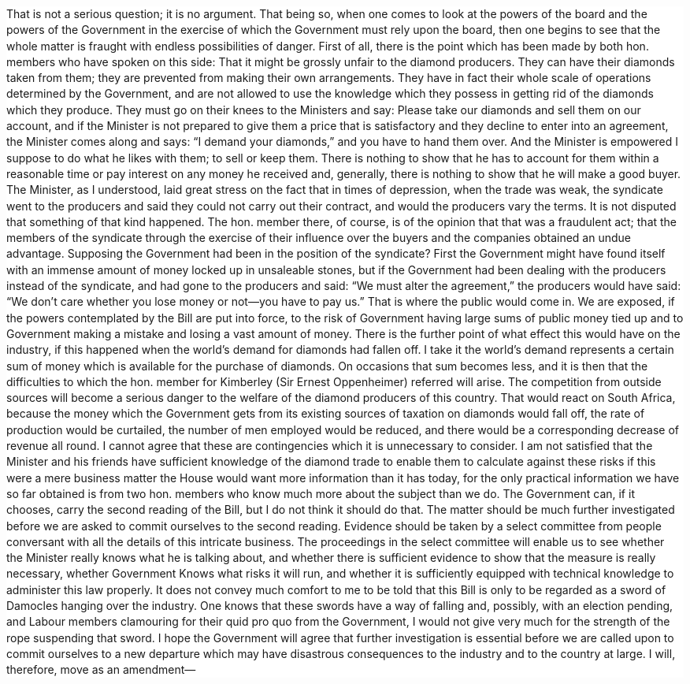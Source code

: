 <p>That is not a serious question; it is no argument. That being so, when one comes to look at the powers of the board and the powers of the Government in the exercise of which the Government must rely upon the board, then one begins to see that the whole matter is fraught with endless possibilities of danger. First of all, there is the point which has been made by both hon. members who have spoken on this side: That it might be grossly unfair to the diamond producers. They can have their diamonds taken <span class="col_809-810" refersTo="page_0485"/>from them; they are prevented from making their own arrangements. They have in fact their whole scale of operations determined by the Government, and are not allowed to use the knowledge which they possess in getting rid of the diamonds which they produce. They must go on their knees to the Ministers and say: Please take our diamonds and sell them on our account, and if the Minister is not prepared to give them a price that is satisfactory and they decline to enter into an agreement, the Minister comes along and says: &#x201C;I demand your diamonds,&#x201D; and you have to hand them over. And the Minister is empowered I suppose to do what he likes with them; to sell or keep them. There is nothing to show that he has to account for them within a reasonable time or pay interest on any money he received and, generally, there is nothing to show that he will make a good buyer. The Minister, as I understood, laid great stress on the fact that in times of depression, when the trade was weak, the syndicate went to the producers and said they could not carry out their contract, and would the producers vary the terms. It is not disputed that something of that kind happened. The hon. member there, of course, is of the opinion that that was a fraudulent act; that the members of the syndicate through the exercise of their influence over the buyers and the companies obtained an undue advantage. Supposing the Government had been in the position of the syndicate? First the Government might have found itself with an immense amount of money locked up in unsaleable stones, but if the Government had been dealing with the producers instead of the syndicate, and had gone to the producers and said: &#x201C;We must alter the agreement,&#x201D; the producers would have said: &#x201C;We don&#x2019;t care whether you lose money or not&#x2014;you have to pay us.&#x201D; That is where the public would come in. We are exposed, if the powers contemplated by the Bill are put into force, to the risk of Government having large sums of public money tied up and to Government making a mistake and losing a vast amount of money. There is the further point of what effect this would have on the industry, if this happened when the world&#x2019;s demand for diamonds had fallen off. I take it the world&#x2019;s demand represents a certain sum of money which is available for the purchase of diamonds. On occasions that sum becomes less, and it is then that the difficulties to which the hon. member for Kimberley (Sir Ernest Oppenheimer) referred will arise. The competition from outside sources will become a serious danger to the welfare of the diamond producers of this country. That would react on South Africa, because the money which the Government gets from its existing sources of taxation on diamonds would fall off, the rate of production would be curtailed, the number of men employed would be reduced, and there would be a corresponding decrease of revenue all round. I cannot agree that these are contingencies which it is unnecessary to consider. I am not satisfied that the Minister and his friends have sufficient knowledge of the diamond trade to enable them to calculate against these risks if this were a mere business matter the House would want more information than it has today, for the only practical information we have so far obtained is from two hon. members who know much more about the subject than we do. The Government can, if it chooses, carry the second reading of the Bill, but I do not think it should do that. The matter should be much further investigated before we are asked to commit ourselves to the second reading. Evidence should be taken by a select committee from people conversant with all the details of this intricate business. The proceedings in the select committee will enable us to see whether the Minister really knows what he is talking about, and whether there is sufficient evidence to show that the measure is really necessary, whether Government Knows what risks it will run, and whether it is sufficiently equipped with technical knowledge to administer this law properly. It does not convey much comfort to me to be told that this Bill is only to be regarded as a sword of Damocles hanging over the industry. One knows that these swords have a way of falling and, possibly, with an election pending, and Labour members clamouring for their quid pro quo from the Government, I would not give very much for the strength of the rope suspending that sword. I hope the Government will agree that further investigation is essential before we are called upon to commit ourselves to a new departure which may have disastrous consequences to the industry and to the country at large. I will, therefore, move as an amendment&#x2014;</p>
